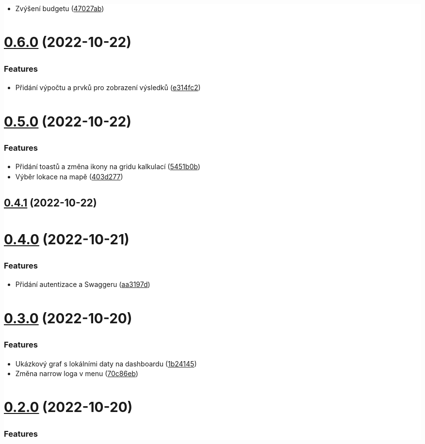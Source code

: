 - Zvýšení budgetu ([47027ab](https://github.com/CrackingBits/egd-hackathon-frontend/commit/47027ab9bd6fab9c38a85554547b5424c50cfcc9))

# [0.6.0](https://github.com/CrackingBits/egd-hackathon-frontend/compare/0.5.0...0.6.0) (2022-10-22)

### Features

- Přidání výpočtu a prvků pro zobrazení výsledků ([e314fc2](https://github.com/CrackingBits/egd-hackathon-frontend/commit/e314fc2d041f017c86c1abcab5cea999a50df1db))

# [0.5.0](https://github.com/CrackingBits/egd-hackathon-frontend/compare/0.4.1...0.5.0) (2022-10-22)

### Features

- Přidání toastů a změna ikony na gridu kalkulací ([5451b0b](https://github.com/CrackingBits/egd-hackathon-frontend/commit/5451b0b1a9de7231c2de86592b28ec45a49d200a))
- Výběr lokace na mapě ([403d277](https://github.com/CrackingBits/egd-hackathon-frontend/commit/403d2778c91a3c489bce5f14a6b97252d5bcd26b))

## [0.4.1](https://github.com/CrackingBits/egd-hackathon-frontend/compare/0.4.0...0.4.1) (2022-10-22)

# [0.4.0](https://github.com/CrackingBits/egd-hackathon-frontend/compare/0.3.0...0.4.0) (2022-10-21)

### Features

- Přidání autentizace a Swaggeru ([aa3197d](https://github.com/CrackingBits/egd-hackathon-frontend/commit/aa3197d55a7ea8806d1f35a082d3eb4a5a23a918))

# [0.3.0](https://github.com/CrackingBits/egd-hackathon-frontend/compare/0.2.0...0.3.0) (2022-10-20)

### Features

- Ukázkový graf s lokálními daty na dashboardu ([1b24145](https://github.com/CrackingBits/egd-hackathon-frontend/commit/1b2414583fd2a18e495cde686ad52fd725fe5600))
- Změna narrow loga v menu ([70c86eb](https://github.com/CrackingBits/egd-hackathon-frontend/commit/70c86eb7832a27c9d60a75e235d808663a17838e))

# [0.2.0](https://github.com/CrackingBits/egd-hackathon-frontend/compare/0.1.1...0.2.0) (2022-10-20)

### Features
